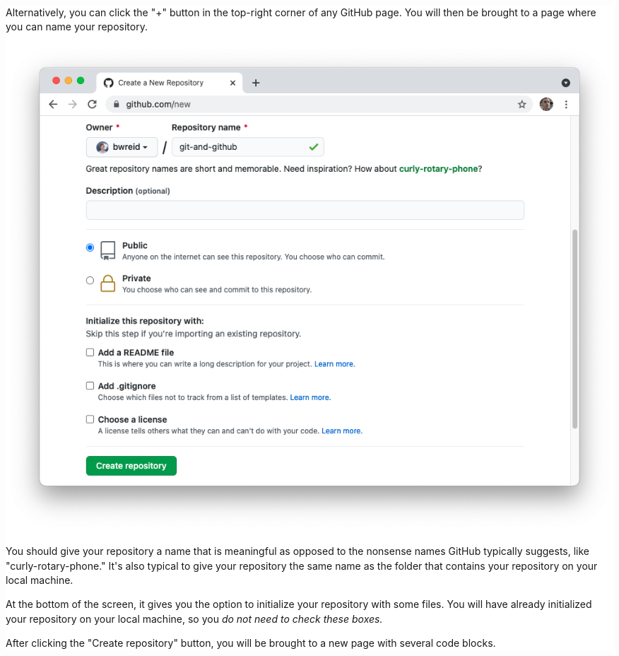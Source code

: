 Alternatively, you can click the "+" button in the top-right corner of any GitHub page. You will then be brought to a page where you can name your repository.

![New repository page on GitHub](./assets/new-repo-settings.png)

You should give your repository a name that is meaningful as opposed to the nonsense names GitHub typically suggests, like "curly-rotary-phone." It's also typical to give your repository the same name as the folder that contains your repository on your local machine.

At the bottom of the screen, it gives you the option to initialize your repository with some files. You will have already initialized your repository on your local machine, so you _do not need to check these boxes._

After clicking the "Create repository" button, you will be brought to a new page with several code blocks.
